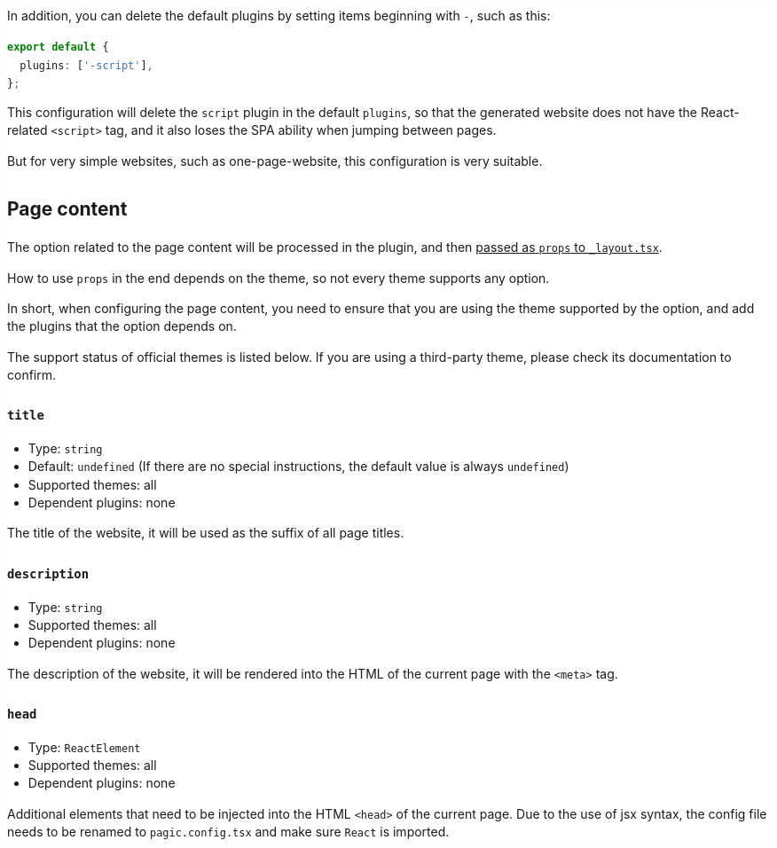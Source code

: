 In addition, you can delete the default plugins by setting items beginning with `-`, such as this:

```ts
export default {
  plugins: ['-script'],
};
```

This configuration will delete the `script` plugin in the default `plugins`, so that the generated website does not have the React-related `<script>` tag, and it also loses the SPA ability when jumping between pages.

But for very simple websites, such as one-page-website, this configuration is very suitable.

## Page content

The option related to the page content will be processed in the plugin, and then [passed as `props` to `_layout.tsx`](./layout.md#props).

How to use `props` in the end depends on the theme, so not every theme supports any option.

In short, when configuring the page content, you need to ensure that you are using the theme supported by the option, and add the plugins that the option depends on.

The support status of official themes is listed below. If you are using a third-party theme, please check its documentation to confirm.

### `title`

- Type: `string`
- Default: `undefined` (If there are no special instructions, the default value is always `undefined`)
- Supported themes: all
- Dependent plugins: none

The title of the website, it will be used as the suffix of all page titles.

### `description`

- Type: `string`
- Supported themes: all
- Dependent plugins: none

The description of the website, it will be rendered into the HTML of the current page with the `<meta>` tag.

### `head`

- Type: `ReactElement`
- Supported themes: all
- Dependent plugins: none

Additional elements that need to be injected into the HTML `<head>` of the current page. Due to the use of jsx syntax, the config file needs to be renamed to `pagic.config.tsx` and make sure `React` is imported.


[in glob format]: https://doc.deno.land/https/deno.land/std@0.79.0/path/glob.ts